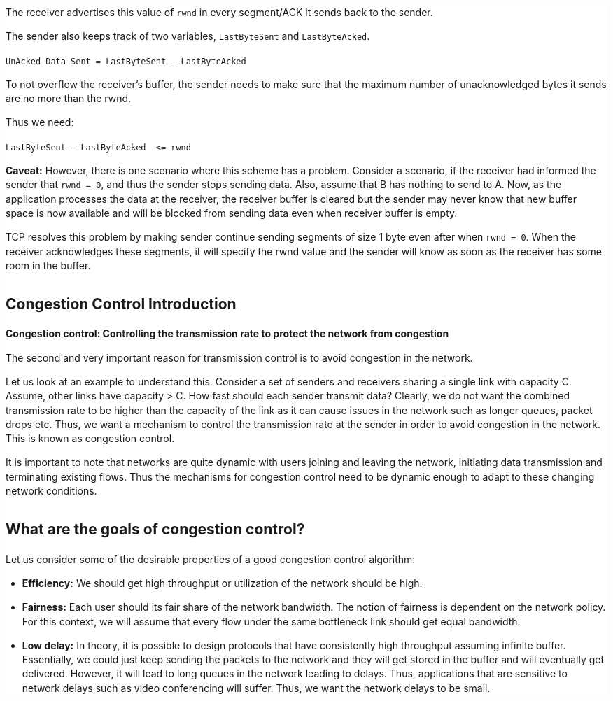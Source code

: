 The receiver advertises this value of `rwnd` in every segment/ACK it sends back to the sender. 

The sender also keeps track of two variables, `LastByteSent` and `LastByteAcked`. 

`UnAcked Data Sent = LastByteSent - LastByteAcked`

To not overflow the receiver’s buffer, the sender needs to make sure that the maximum number of unacknowledged bytes it sends are no more than the rwnd. 

Thus we need: 

`LastByteSent – LastByteAcked  <= rwnd`

**Caveat:** However, there is one scenario where this scheme has a problem. Consider a scenario, if the receiver had informed the sender that `rwnd = 0`, and thus the sender stops sending data. Also, assume that B has nothing to send to A. Now, as the application processes the data at the receiver, the receiver buffer is cleared but the sender may never know that new buffer space is now available and will be blocked from sending data even when receiver buffer is empty. 

TCP resolves this problem by making sender continue sending segments of size 1 byte even after when `rwnd = 0`. When the receiver acknowledges these segments, it will specify the rwnd value and the sender will know as soon as the receiver has some room in the buffer.

## Congestion Control Introduction

**Congestion control: Controlling the transmission rate to  protect the network from congestion**

The second and very important reason for transmission control is to avoid congestion in the network.

Let us look at an example to understand this. Consider a set of senders and receivers sharing a single link with capacity C. Assume, other links have capacity > C. How fast should each sender  transmit data? Clearly, we do not want the combined transmission rate to be higher than the capacity of the link as it can cause issues in the network such as longer queues, packet drops etc. Thus, we want a mechanism to control the transmission rate at the sender in order to avoid congestion in the network. This is known as congestion control.

It is important to note that networks are quite dynamic with users joining and leaving the network, initiating data transmission and terminating existing flows. Thus the mechanisms for congestion control need to be dynamic enough to adapt to these changing network conditions.

## What are the goals of congestion control?

Let us consider some of the desirable properties of a good congestion control algorithm:

- **Efficiency:** We should get high throughput or utilization of the network should be high.

- **Fairness:** Each user should its fair share of the network bandwidth. The notion of fairness is dependent on the network policy. For this context, we will assume that every flow under the same bottleneck link should get equal bandwidth.

- **Low delay:** In theory, it is possible to design protocols that have consistently high throughput assuming infinite buffer. Essentially, we could just keep sending the packets to the network and they will get stored in the buffer and will eventually get delivered. However, it will lead to long queues in the network leading to delays. Thus, applications that are sensitive to network delays such as video conferencing will suffer. Thus, we want the network delays to be small. 
